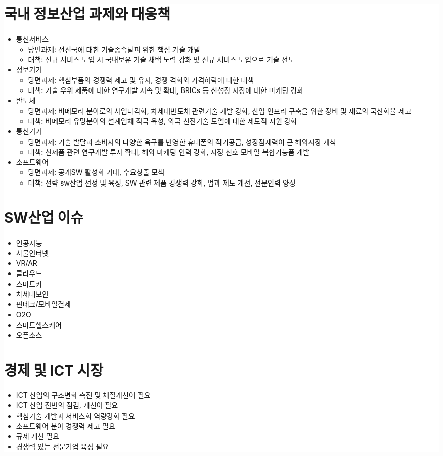 # 국내 정보산업 과제와 대응책

- 통신서비스
  - 당면과제: 선진국에 대한 기술종속탈피 위한 핵심 기술 개발
  - 대책: 신규 서비스 도입 시 국내보유 기술 채택 노력 강화 및 신규 서비스 도입으로 기술 선도
- 정보기기
  - 당면과제: 핵심부품의 경쟁력 제고 및 유지, 경쟁 격화와 가격하락에 대한 대책
  - 대책: 기술 우위 제품에 대한 연구개발 지속 및 확대, BRICs 등 신성장 시장에 대한 마케팅 강화
- 반도체
  - 당면과제: 비메모리 분야로의 사업다각화, 차세대반도체 관련기술 개발 강화, 산업 인프라 구축을 위한 장비 및 재료의 국산화율 제고
  - 대책: 비메모리 유망분야의 설계업체 적극 육성, 외국 선진기술 도입에 대한 제도적 지원 강화
- 통신기기
  - 당면과제: 기술 발달과 소비자의 다양한 욕구를 반영한 휴대폰의 적기공급, 성장잠재력이 큰 해외시장 개척
  - 대책: 신제품 관련 연구개발 투자 확대, 해외 마케팅 인력 강화, 시장 선호 모바일 복합기능품 개발
- 소프트웨어
  - 당면과제: 공개SW 활성화 기대, 수요창출 모색
  - 대책: 전략 sw산업 선정 및 육성, SW 관련 제품 경쟁력 강화, 법과 제도 개선, 전문인력 양성

# SW산업 이슈

- 인공지능
- 사물인터넷
- VR/AR
- 클라우드
- 스마트카
- 차세대보안
- 핀테크/모바일결제
- O2O
- 스마트헬스케어
- 오픈소스

# 경제 및 ICT 시장

- ICT 산업의 구조변화 촉진 및 체질개선이 필요
- ICT 산업 전반의 점검, 개선이 필요
- 핵심기술 개발과 서비스화 역량강화 필요
- 소프트웨어 분야 경쟁력 제고 필요
- 규제 개선 필요
- 경쟁력 있는 전문기업 육성 필요
